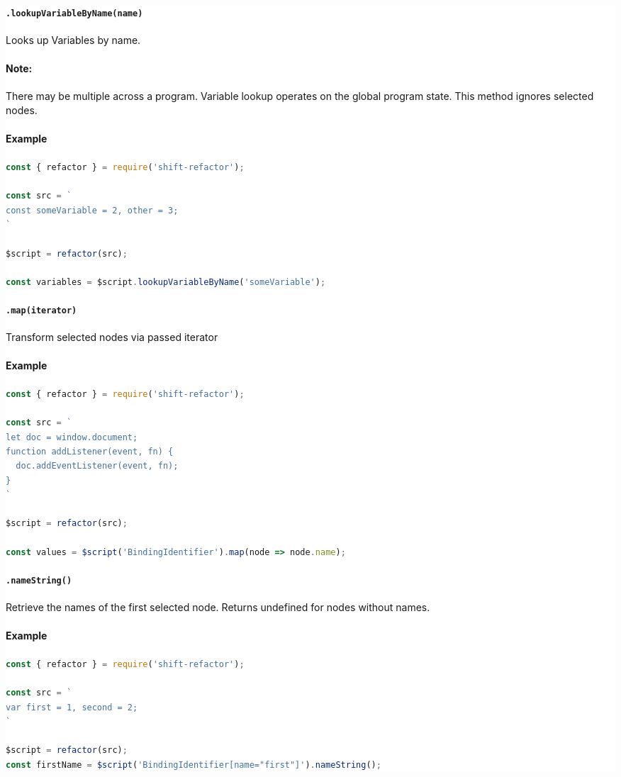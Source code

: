 #### `.lookupVariableByName(name)`

Looks up Variables by name.

#### Note:

There may be multiple across a program. Variable lookup operates on the global program state. This method ignores selected nodes.

#### Example

```js
const { refactor } = require('shift-refactor');

const src = `
const someVariable = 2, other = 3;
`

$script = refactor(src);

const variables = $script.lookupVariableByName('someVariable');
```

#### `.map(iterator)`

Transform selected nodes via passed iterator

#### Example

```js
const { refactor } = require('shift-refactor');

const src = `
let doc = window.document;
function addListener(event, fn) {
  doc.addEventListener(event, fn);
}
`

$script = refactor(src);

const values = $script('BindingIdentifier').map(node => node.name);
```

#### `.nameString()`

Retrieve the names of the first selected node. Returns undefined for nodes without names.

#### Example

```js
const { refactor } = require('shift-refactor');

const src = `
var first = 1, second = 2;
`

$script = refactor(src);
const firstName = $script('BindingIdentifier[name="first"]').nameString();
```
